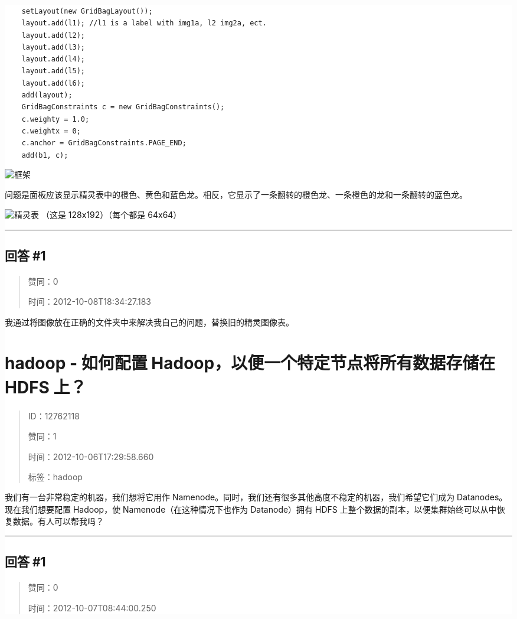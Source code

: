 ```
    setLayout(new GridBagLayout());
    layout.add(l1); //l1 is a label with img1a, l2 img2a, ect.
    layout.add(l2);
    layout.add(l3);
    layout.add(l4);
    layout.add(l5);
    layout.add(l6);
    add(layout);
    GridBagConstraints c = new GridBagConstraints();
    c.weighty = 1.0;
    c.weightx = 0;
    c.anchor = GridBagConstraints.PAGE_END;
    add(b1, c); 
```

![框架](../Images/ac48adf94e7c19a2d0dcea4e2e1bf0a0.png)

问题是面板应该显示精灵表中的橙色、黄色和蓝色龙。相反，它显示了一条翻转的橙色龙、一条橙色的龙和一条翻转的蓝色龙。

![精灵表](../Images/929342237981a5d5e46b4674fe25f002.png) （这是 128x192）（每个都是 64x64）

* * *

## 回答 #1

> 赞同：0
> 
> 时间：2012-10-08T18:34:27.183

我通过将图像放在正确的文件夹中来解决我自己的问题，替换旧的精灵图像表。

# hadoop - 如何配置 Hadoop，以便一个特定节点将所有数据存储在 HDFS 上？

> ID：12762118
> 
> 赞同：1
> 
> 时间：2012-10-06T17:29:58.660
> 
> 标签：hadoop

我们有一台非常稳定的机器，我们想将它用作 Namenode。同时，我们还有很多其他高度不稳定的机器，我们希望它们成为 Datanodes。现在我们想要配置 Hadoop，使 Namenode（在这种情况下也作为 Datanode）拥有 HDFS 上整个数据的副本，以便集群始终可以从中恢复数据。有人可以帮我吗？

* * *

## 回答 #1

> 赞同：0
> 
> 时间：2012-10-07T08:44:00.250
